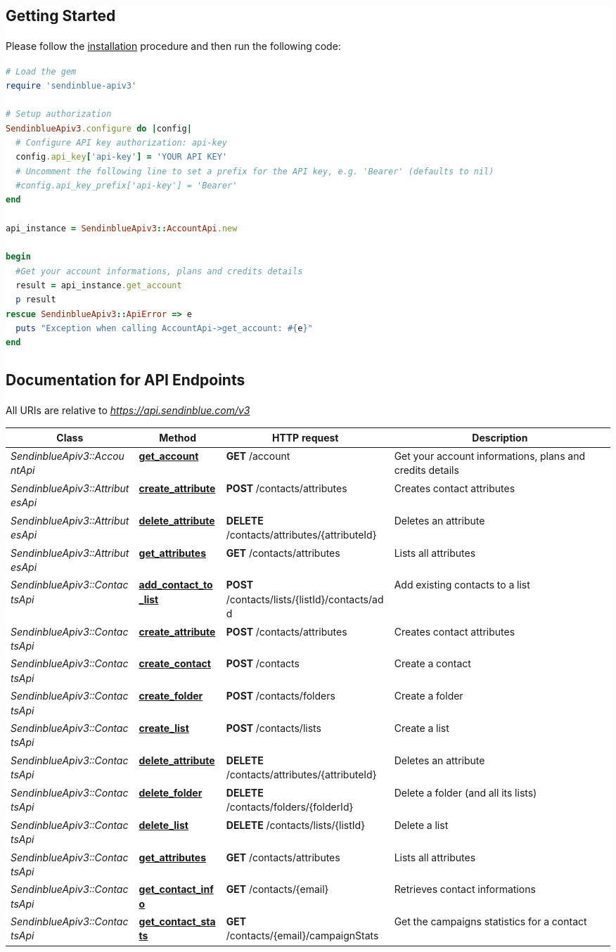 ## Getting Started

Please follow the [installation](#installation) procedure and then run the following code:
```ruby
# Load the gem
require 'sendinblue-apiv3'

# Setup authorization
SendinblueApiv3.configure do |config|
  # Configure API key authorization: api-key
  config.api_key['api-key'] = 'YOUR API KEY'
  # Uncomment the following line to set a prefix for the API key, e.g. 'Bearer' (defaults to nil)
  #config.api_key_prefix['api-key'] = 'Bearer'
end

api_instance = SendinblueApiv3::AccountApi.new

begin
  #Get your account informations, plans and credits details
  result = api_instance.get_account
  p result
rescue SendinblueApiv3::ApiError => e
  puts "Exception when calling AccountApi->get_account: #{e}"
end

```

## Documentation for API Endpoints

All URIs are relative to *https://api.sendinblue.com/v3*

Class | Method | HTTP request | Description
------------ | ------------- | ------------- | -------------
*SendinblueApiv3::AccountApi* | [**get_account**](docs/AccountApi.md#get_account) | **GET** /account | Get your account informations, plans and credits details
*SendinblueApiv3::AttributesApi* | [**create_attribute**](docs/AttributesApi.md#create_attribute) | **POST** /contacts/attributes | Creates contact attributes
*SendinblueApiv3::AttributesApi* | [**delete_attribute**](docs/AttributesApi.md#delete_attribute) | **DELETE** /contacts/attributes/{attributeId} | Deletes an attribute
*SendinblueApiv3::AttributesApi* | [**get_attributes**](docs/AttributesApi.md#get_attributes) | **GET** /contacts/attributes | Lists all attributes
*SendinblueApiv3::ContactsApi* | [**add_contact_to_list**](docs/ContactsApi.md#add_contact_to_list) | **POST** /contacts/lists/{listId}/contacts/add | Add existing contacts to a list
*SendinblueApiv3::ContactsApi* | [**create_attribute**](docs/ContactsApi.md#create_attribute) | **POST** /contacts/attributes | Creates contact attributes
*SendinblueApiv3::ContactsApi* | [**create_contact**](docs/ContactsApi.md#create_contact) | **POST** /contacts | Create a contact
*SendinblueApiv3::ContactsApi* | [**create_folder**](docs/ContactsApi.md#create_folder) | **POST** /contacts/folders | Create a folder
*SendinblueApiv3::ContactsApi* | [**create_list**](docs/ContactsApi.md#create_list) | **POST** /contacts/lists | Create a list
*SendinblueApiv3::ContactsApi* | [**delete_attribute**](docs/ContactsApi.md#delete_attribute) | **DELETE** /contacts/attributes/{attributeId} | Deletes an attribute
*SendinblueApiv3::ContactsApi* | [**delete_folder**](docs/ContactsApi.md#delete_folder) | **DELETE** /contacts/folders/{folderId} | Delete a folder (and all its lists)
*SendinblueApiv3::ContactsApi* | [**delete_list**](docs/ContactsApi.md#delete_list) | **DELETE** /contacts/lists/{listId} | Delete a list
*SendinblueApiv3::ContactsApi* | [**get_attributes**](docs/ContactsApi.md#get_attributes) | **GET** /contacts/attributes | Lists all attributes
*SendinblueApiv3::ContactsApi* | [**get_contact_info**](docs/ContactsApi.md#get_contact_info) | **GET** /contacts/{email} | Retrieves contact informations
*SendinblueApiv3::ContactsApi* | [**get_contact_stats**](docs/ContactsApi.md#get_contact_stats) | **GET** /contacts/{email}/campaignStats | Get the campaigns statistics for a contact
